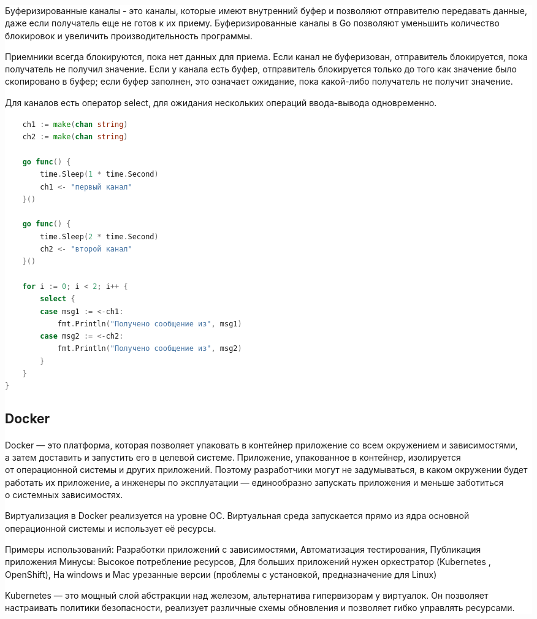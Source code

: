 Буферизированные каналы - это каналы, которые имеют внутренний буфер и позволяют отправителю передавать данные, даже если получатель еще не готов к их приему. Буферизированные каналы в Go позволяют уменьшить количество блокировок и увеличить производительность программы.

Приемники всегда блокируются, пока нет данных для приема. Если канал не буферизован, отправитель блокируется, пока получатель не получил значение. Если у канала есть буфер, отправитель блокируется только до того как значение было скопировано в буфер; если буфер заполнен, это означает ожидание, пока какой-либо получатель не получит значение.

Для каналов есть оператор select, для ожидания нескольких операций ввода-вывода одновременно. 
```go
    ch1 := make(chan string)
    ch2 := make(chan string)

    go func() {
        time.Sleep(1 * time.Second)
        ch1 <- "первый канал"
    }()

    go func() {
        time.Sleep(2 * time.Second)
        ch2 <- "второй канал"
    }()

    for i := 0; i < 2; i++ {
        select {
        case msg1 := <-ch1:
            fmt.Println("Получено сообщение из", msg1)
        case msg2 := <-ch2:
            fmt.Println("Получено сообщение из", msg2)
        }
    }
}
```

## Docker

Docker — это платформа, которая позволяет упаковать в контейнер приложение со всем окружением и зависимостями, а затем доставить и запустить его в целевой системе.
Приложение, упакованное в контейнер, изолируется от операционной системы и других приложений. Поэтому разработчики могут не задумываться, в каком окружении будет работать их приложение, а инженеры по эксплуатации — единообразно запускать приложения и меньше заботиться о системных зависимостях.

Виртуализация в Docker реализуется на уровне ОС. Виртуальная среда запускается прямо из ядра основной операционной системы и использует её ресурсы.

Примеры использований: Разработки приложений с зависимостями, Автоматизация тестирования, Публикация приложения 
Минусы: Высокое потребление ресурсов, Для больших приложений нужен оркестратор (Kubernetes , OpenShift), На windows и Mac урезанные версии (проблемы с установкой, предназначение для Linux)

Kubernetes — это мощный слой абстракции над железом, альтернатива гипервизорам у виртуалок. Он позволяет настраивать политики безопасности, реализует различные схемы обновления и позволяет гибко управлять ресурсами.
